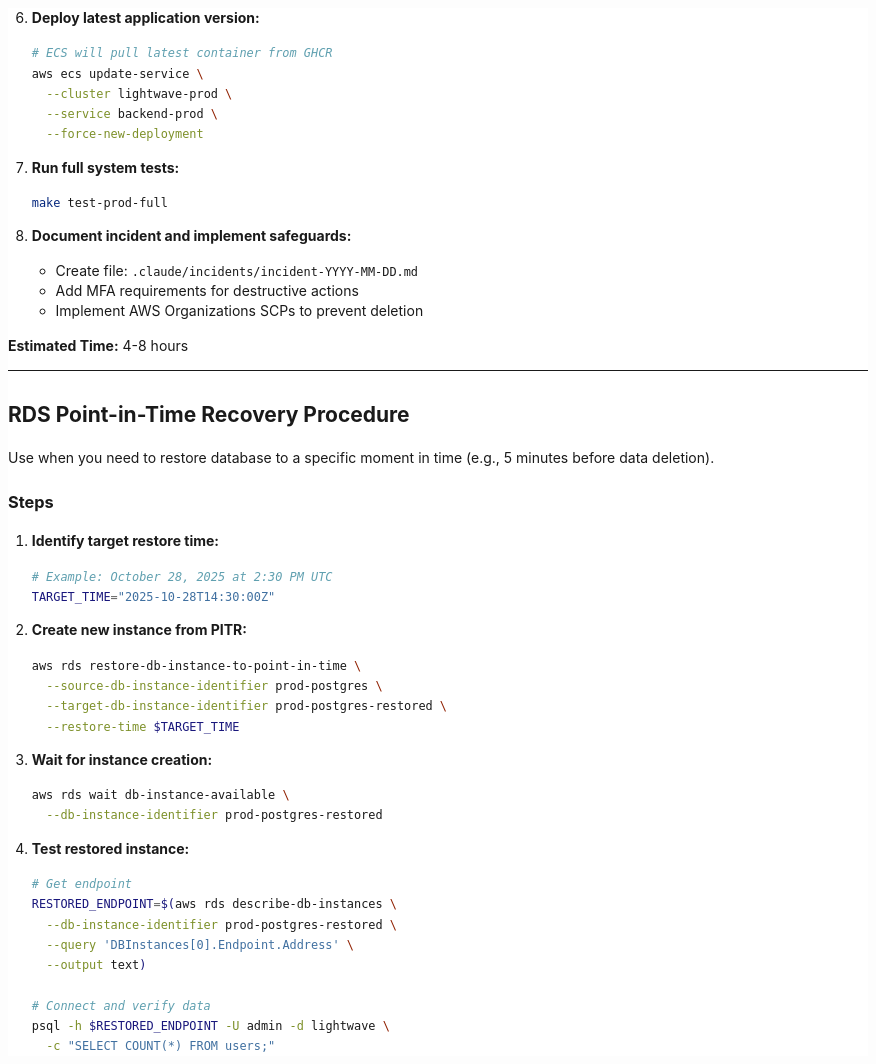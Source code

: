 6. **Deploy latest application version:**
   ```bash
   # ECS will pull latest container from GHCR
   aws ecs update-service \
     --cluster lightwave-prod \
     --service backend-prod \
     --force-new-deployment
   ```

7. **Run full system tests:**
   ```bash
   make test-prod-full
   ```

8. **Document incident and implement safeguards:**
   - Create file: `.claude/incidents/incident-YYYY-MM-DD.md`
   - Add MFA requirements for destructive actions
   - Implement AWS Organizations SCPs to prevent deletion

**Estimated Time:** 4-8 hours

---

## RDS Point-in-Time Recovery Procedure

Use when you need to restore database to a specific moment in time (e.g., 5 minutes before data deletion).

### Steps

1. **Identify target restore time:**
   ```bash
   # Example: October 28, 2025 at 2:30 PM UTC
   TARGET_TIME="2025-10-28T14:30:00Z"
   ```

2. **Create new instance from PITR:**
   ```bash
   aws rds restore-db-instance-to-point-in-time \
     --source-db-instance-identifier prod-postgres \
     --target-db-instance-identifier prod-postgres-restored \
     --restore-time $TARGET_TIME
   ```

3. **Wait for instance creation:**
   ```bash
   aws rds wait db-instance-available \
     --db-instance-identifier prod-postgres-restored
   ```

4. **Test restored instance:**
   ```bash
   # Get endpoint
   RESTORED_ENDPOINT=$(aws rds describe-db-instances \
     --db-instance-identifier prod-postgres-restored \
     --query 'DBInstances[0].Endpoint.Address' \
     --output text)

   # Connect and verify data
   psql -h $RESTORED_ENDPOINT -U admin -d lightwave \
     -c "SELECT COUNT(*) FROM users;"
   ```

